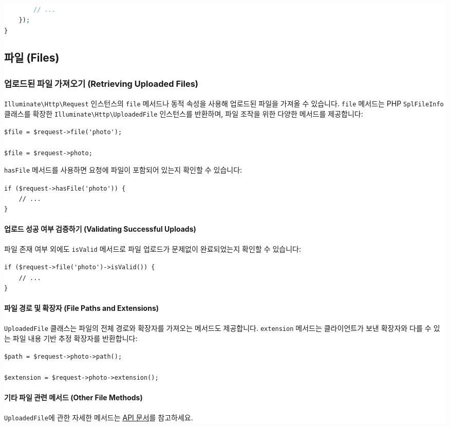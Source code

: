 ```php
        // ...
    });
}
```

<a name="files"></a>
## 파일 (Files)

<a name="retrieving-uploaded-files"></a>
### 업로드된 파일 가져오기 (Retrieving Uploaded Files)

`Illuminate\Http\Request` 인스턴스의 `file` 메서드나 동적 속성을 사용해 업로드된 파일을 가져올 수 있습니다. `file` 메서드는 PHP `SplFileInfo` 클래스를 확장한 `Illuminate\Http\UploadedFile` 인스턴스를 반환하며, 파일 조작을 위한 다양한 메서드를 제공합니다:

```
$file = $request->file('photo');

$file = $request->photo;
```

`hasFile` 메서드를 사용하면 요청에 파일이 포함되어 있는지 확인할 수 있습니다:

```
if ($request->hasFile('photo')) {
    // ...
}
```

<a name="validating-successful-uploads"></a>
#### 업로드 성공 여부 검증하기 (Validating Successful Uploads)

파일 존재 여부 외에도 `isValid` 메서드로 파일 업로드가 문제없이 완료되었는지 확인할 수 있습니다:

```
if ($request->file('photo')->isValid()) {
    // ...
}
```

<a name="file-paths-extensions"></a>
#### 파일 경로 및 확장자 (File Paths and Extensions)

`UploadedFile` 클래스는 파일의 전체 경로와 확장자를 가져오는 메서드도 제공합니다. `extension` 메서드는 클라이언트가 보낸 확장자와 다를 수 있는 파일 내용 기반 추정 확장자를 반환합니다:

```
$path = $request->photo->path();

$extension = $request->photo->extension();
```

<a name="other-file-methods"></a>
#### 기타 파일 관련 메서드 (Other File Methods)

`UploadedFile`에 관한 자세한 메서드는 [API 문서](https://github.com/symfony/symfony/blob/6.0/src/Symfony/Component/HttpFoundation/File/UploadedFile.php)를 참고하세요.
